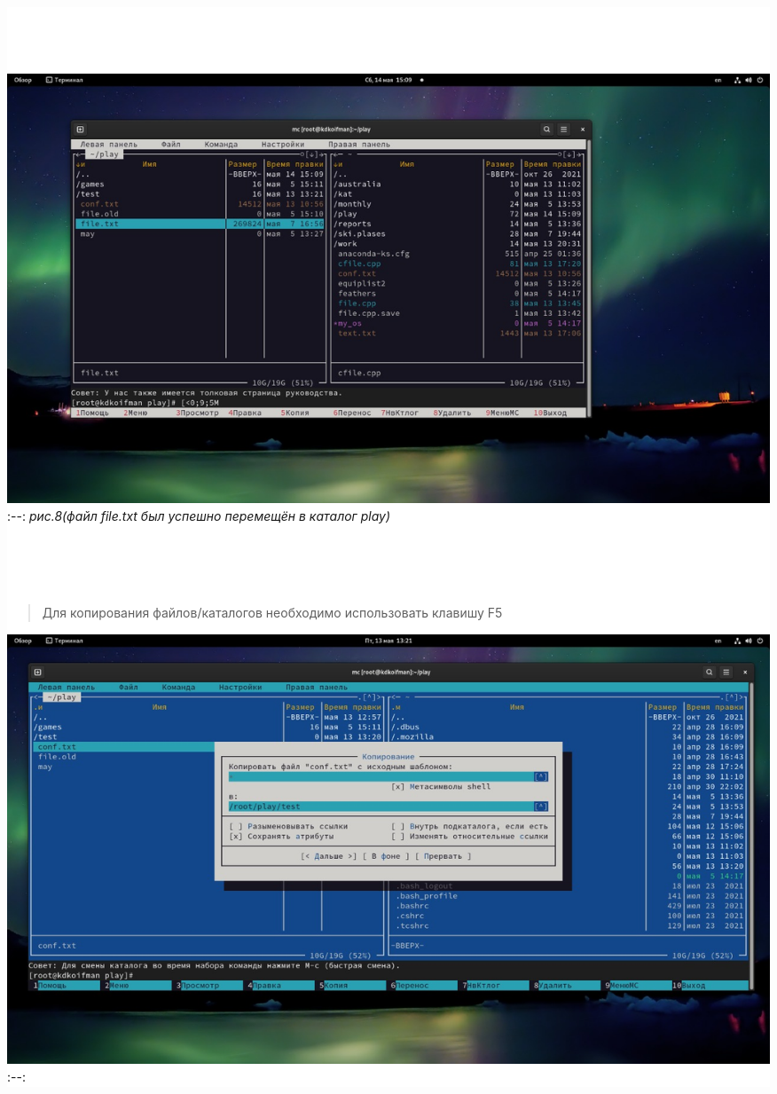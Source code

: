 <br/>
<br/>
<br/>

![pic](https://raw.githubusercontent.com/KirillKoifman/study_2021-2022_os-intro/master/LABS/LAB-7/Screenshots/3-5.jpeg)
:--:
*рис.8(файл file.txt был успешно перемещён в каталог play)*

<br/>
<br/>
<br/>

>Для копирования файлов/каталогов необходимо использовать клавишу F5

![pic](https://raw.githubusercontent.com/KirillKoifman/study_2021-2022_os-intro/master/LABS/LAB-7/Screenshots/3-6.jpeg)
:--: